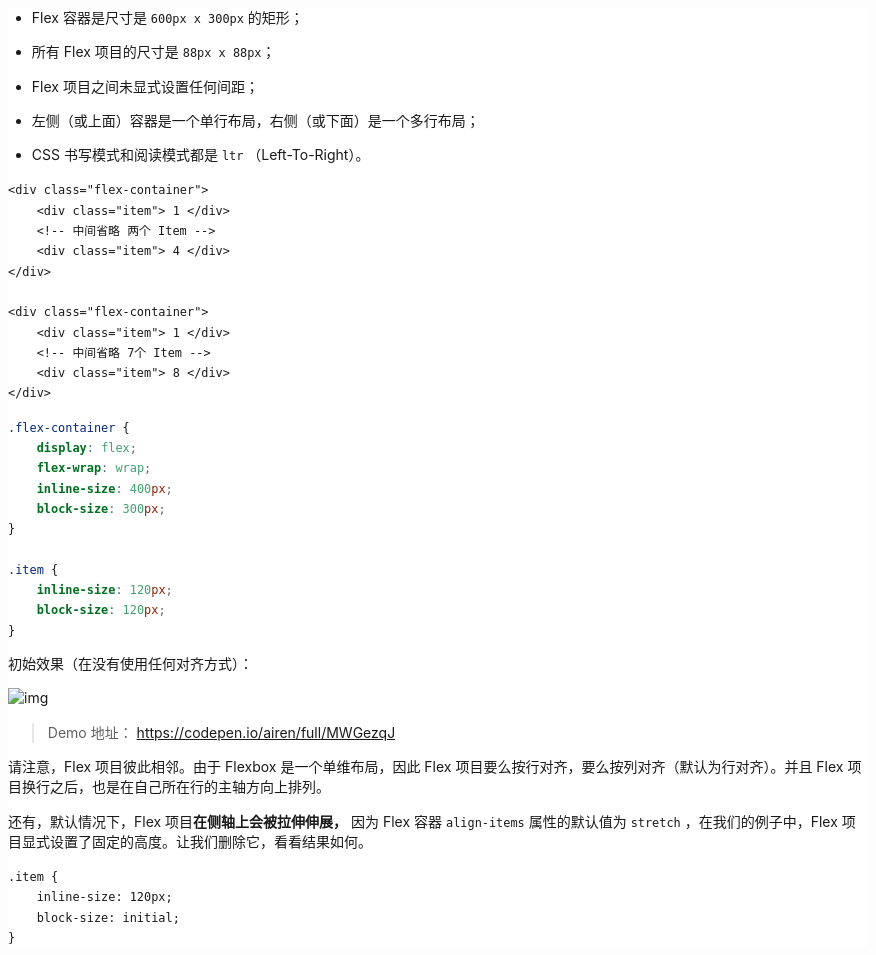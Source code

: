 -   Flex 容器是尺寸是 `600px x 300px` 的矩形；



-   所有 Flex 项目的尺寸是 `88px x 88px`；



-   Flex 项目之间未显式设置任何间距；



-   左侧（或上面）容器是一个单行布局，右侧（或下面）是一个多行布局；



-   CSS 书写模式和阅读模式都是 `ltr` （Left-To-Right）。

```
<div class="flex-container">
    <div class="item"> 1 </div>
    <!-- 中间省略 两个 Item -->
    <div class="item"> 4 </div>
</div>
​
<div class="flex-container">
    <div class="item"> 1 </div>
    <!-- 中间省略 7个 Item -->
    <div class="item"> 8 </div>
</div>
```

```CSS
.flex-container {
    display: flex;
    flex-wrap: wrap;
    inline-size: 400px;
    block-size: 300px;
}
​
.item {
    inline-size: 120px;
    block-size: 120px;
}
```

初始效果（在没有使用任何对齐方式）：

![img](https://p3-juejin.byteimg.com/tos-cn-i-k3u1fbpfcp/cdfe4851406749a39e205282a34ffb9a~tplv-k3u1fbpfcp-zoom-1.image)

> Demo 地址： <https://codepen.io/airen/full/MWGezqJ>

请注意，Flex 项目彼此相邻。由于 Flexbox 是一个单维布局，因此 Flex 项目要么按行对齐，要么按列对齐（默认为行对齐）。并且 Flex 项目换行之后，也是在自己所在行的主轴方向上排列。

还有，默认情况下，Flex 项目**在侧轴上会被拉伸伸展，** 因为 Flex 容器 `align-items` 属性的默认值为 `stretch` ，在我们的例子中，Flex 项目显式设置了固定的高度。让我们删除它，看看结果如何。

```
.item {
    inline-size: 120px;
    block-size: initial;
}
```
